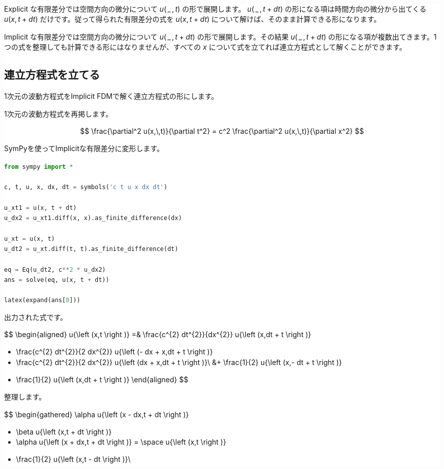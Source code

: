 Explicit な有限差分では空間方向の微分について $u(\,\_\,, t)$ の形で展開します。 $u(\,\_\,, t + dt)$ の形になる項は時間方向の微分から出てくる $u(x,t + dt)$ だけです。従って得られた有限差分の式を $u(x,t + dt)$ について解けば、そのまま計算できる形になります。

Implicit な有限差分では空間方向の微分について $u(\,\_\,, t + dt)$ の形で展開します。その結果 $u(\,\_\,, t + dt)$ の形になる項が複数出てきます。1つの式を整理しても計算できる形にはなりませんが、すべての $x$ について式を立てれば連立方程式として解くことができます。

## 連立方程式を立てる
1次元の波動方程式をImplicit FDMで解く連立方程式の形にします。

1次元の波動方程式を再掲します。

$$
\frac{\partial^2 u(x,\,t)}{\partial t^2} = c^2 \frac{\partial^2 u(x,\,t)}{\partial x^2}
$$

SymPyを使ってImplicitな有限差分に変形します。

```python
from sympy import *

c, t, u, x, dx, dt = symbols('c t u x dx dt')

u_xt1 = u(x, t + dt)
u_dx2 = u_xt1.diff(x, x).as_finite_difference(dx)

u_xt = u(x, t)
u_dt2 = u_xt.diff(t, t).as_finite_difference(dt)

eq = Eq(u_dt2, c**2 * u_dx2)
ans = solve(eq, u(x, t + dt))

latex(expand(ans[0]))
```

出力された式です。

$$
\begin{aligned}
u{\left (x,t \right )}
=& \frac{c^{2} dt^{2}}{dx^{2}} u{\left (x,dt + t \right )}
- \frac{c^{2} dt^{2}}{2 dx^{2}} u{\left (- dx + x,dt + t \right )}
- \frac{c^{2} dt^{2}}{2 dx^{2}} u{\left (dx + x,dt + t \right )}\\
&+ \frac{1}{2} u{\left (x,- dt + t \right )}
+ \frac{1}{2} u{\left (x,dt + t \right )}
\end{aligned}
$$

整理します。

$$
\begin{gathered}
\alpha u{\left (x - dx,t + dt \right )}
+ \beta u{\left (x,t + dt \right )}
+ \alpha u{\left (x + dx,t + dt \right )}
= \space
u{\left (x,t \right )}
- \frac{1}{2} u{\left (x,t - dt \right )}\\
